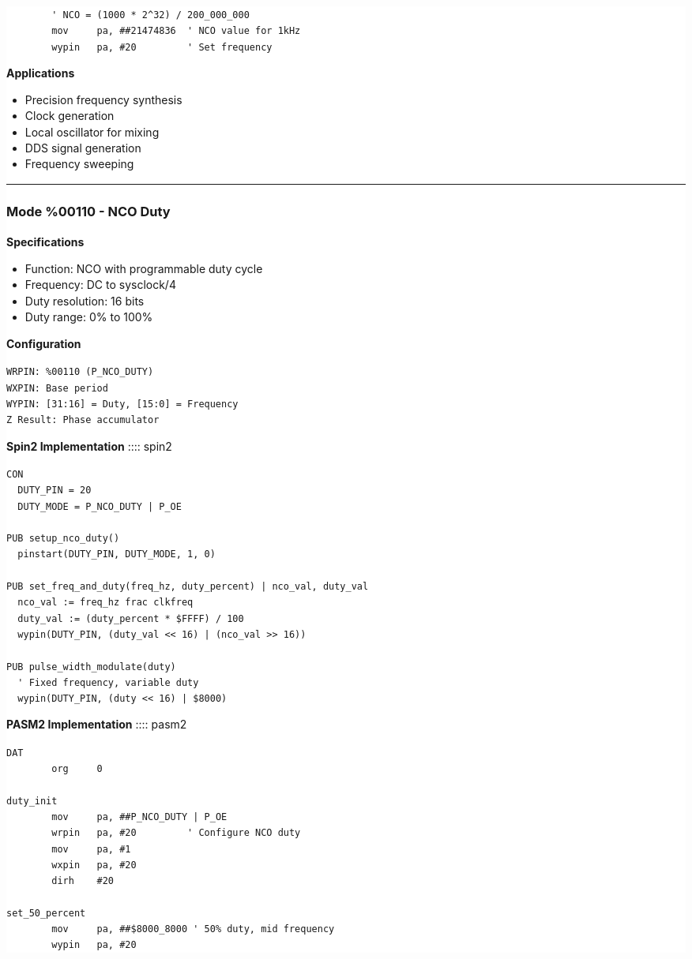 ```
        ' NCO = (1000 * 2^32) / 200_000_000
        mov     pa, ##21474836  ' NCO value for 1kHz
        wypin   pa, #20         ' Set frequency
```

**Applications**
- Precision frequency synthesis
- Clock generation
- Local oscillator for mixing
- DDS signal generation
- Frequency sweeping

---

### Mode %00110 - NCO Duty

**Specifications**
- Function: NCO with programmable duty cycle
- Frequency: DC to sysclock/4
- Duty resolution: 16 bits
- Duty range: 0% to 100%

**Configuration**
```
WRPIN: %00110 (P_NCO_DUTY)
WXPIN: Base period
WYPIN: [31:16] = Duty, [15:0] = Frequency
Z Result: Phase accumulator
```

**Spin2 Implementation**
:::: spin2
```
CON
  DUTY_PIN = 20
  DUTY_MODE = P_NCO_DUTY | P_OE

PUB setup_nco_duty()
  pinstart(DUTY_PIN, DUTY_MODE, 1, 0)
  
PUB set_freq_and_duty(freq_hz, duty_percent) | nco_val, duty_val
  nco_val := freq_hz frac clkfreq
  duty_val := (duty_percent * $FFFF) / 100
  wypin(DUTY_PIN, (duty_val << 16) | (nco_val >> 16))
  
PUB pulse_width_modulate(duty)
  ' Fixed frequency, variable duty
  wypin(DUTY_PIN, (duty << 16) | $8000)
```

**PASM2 Implementation**
:::: pasm2
```
DAT
        org     0
        
duty_init
        mov     pa, ##P_NCO_DUTY | P_OE
        wrpin   pa, #20         ' Configure NCO duty
        mov     pa, #1
        wxpin   pa, #20
        dirh    #20
        
set_50_percent
        mov     pa, ##$8000_8000 ' 50% duty, mid frequency
        wypin   pa, #20
```